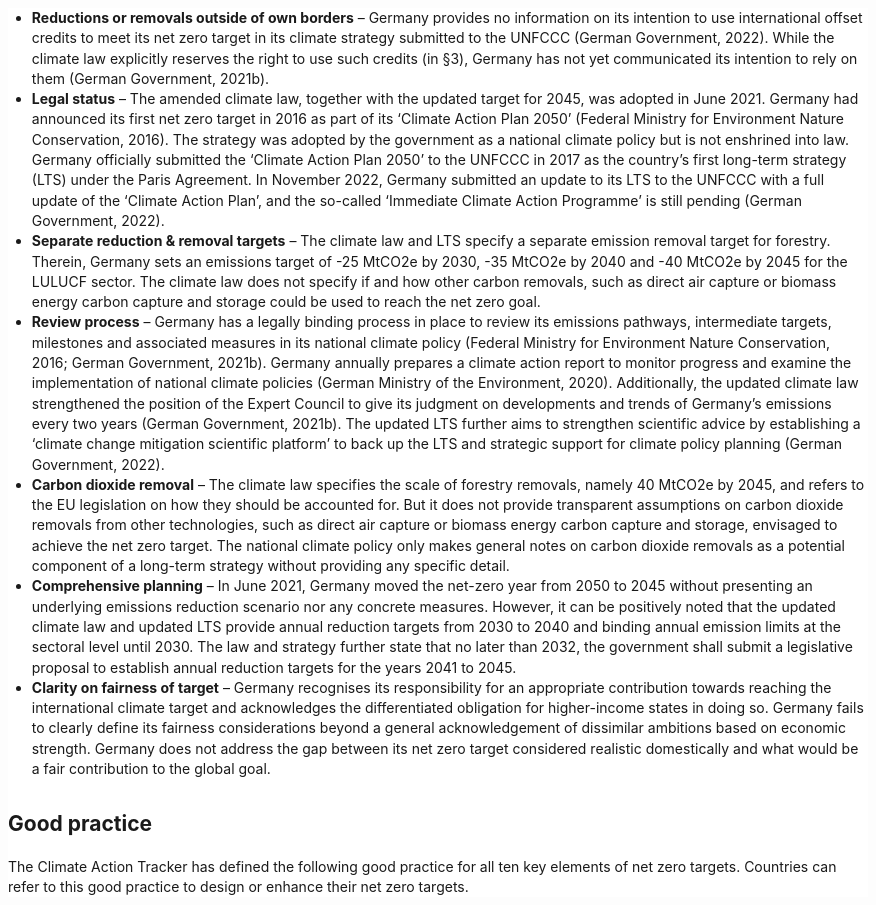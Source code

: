 - **Reductions or removals outside of own borders** – Germany provides no information on its intention to use international offset credits to meet its net zero target in its climate strategy submitted to the UNFCCC (German Government, 2022). While the climate law explicitly reserves the right to use such credits (in §3), Germany has not yet communicated its intention to rely on them (German Government, 2021b).
- **Legal status** – The amended climate law, together with the updated target for 2045, was adopted in June 2021. Germany had announced its first net zero target in 2016 as part of its ‘Climate Action Plan 2050’ (Federal Ministry for Environment Nature Conservation, 2016). The strategy was adopted by the government as a national climate policy but is not enshrined into law. Germany officially submitted the ‘Climate Action Plan 2050’ to the UNFCCC in 2017 as the country’s first long-term strategy (LTS) under the Paris Agreement. In November 2022, Germany submitted an update to its LTS to the UNFCCC with a full update of the ‘Climate Action Plan’, and the so-called ‘Immediate Climate Action Programme’ is still pending (German Government, 2022).
- **Separate reduction & removal targets** – The climate law and LTS specify a separate emission removal target for forestry. Therein, Germany sets an emissions target of -25 MtCO2e by 2030, -35 MtCO2e by 2040 and -40 MtCO2e by 2045 for the LULUCF sector. The climate law does not specify if and how other carbon removals, such as direct air capture or biomass energy carbon capture and storage could be used to reach the net zero goal.
- **Review process** – Germany has a legally binding process in place to review its emissions pathways, intermediate targets, milestones and associated measures in its national climate policy (Federal Ministry for Environment Nature Conservation, 2016; German Government, 2021b). Germany annually prepares a climate action report to monitor progress and examine the implementation of national climate policies (German Ministry of the Environment, 2020). Additionally, the updated climate law strengthened the position of the Expert Council to give its judgment on developments and trends of Germany’s emissions every two years (German Government, 2021b). The updated LTS further aims to strengthen scientific advice by establishing a ‘climate change mitigation scientific platform’ to back up the LTS and strategic support for climate policy planning (German Government, 2022).
- **Carbon dioxide removal** – The climate law specifies the scale of forestry removals, namely 40 MtCO2e by 2045, and refers to the EU legislation on how they should be accounted for. But it does not provide transparent assumptions on carbon dioxide removals from other technologies, such as direct air capture or biomass energy carbon capture and storage, envisaged to achieve the net zero target. The national climate policy only makes general notes on carbon dioxide removals as a potential component of a long-term strategy without providing any specific detail.
- **Comprehensive planning** – In June 2021, Germany moved the net-zero year from 2050 to 2045 without presenting an underlying emissions reduction scenario nor any concrete measures. However, it can be positively noted that the updated climate law and updated LTS provide annual reduction targets from 2030 to 2040 and binding annual emission limits at the sectoral level until 2030. The law and strategy further state that no later than 2032, the government shall submit a legislative proposal to establish annual reduction targets for the years 2041 to 2045.
- **Clarity on fairness of target** – Germany recognises its responsibility for an appropriate contribution towards reaching the international climate target and acknowledges the differentiated obligation for higher-income states in doing so. Germany fails to clearly define its fairness considerations beyond a general acknowledgement of dissimilar ambitions based on economic strength. Germany does not address the gap between its net zero target considered realistic domestically and what would be a fair contribution to the global goal.

## Good practice

The Climate Action Tracker has defined the following good practice for all ten key elements of net zero targets. Countries can refer to this good practice to design or enhance their net zero targets.
